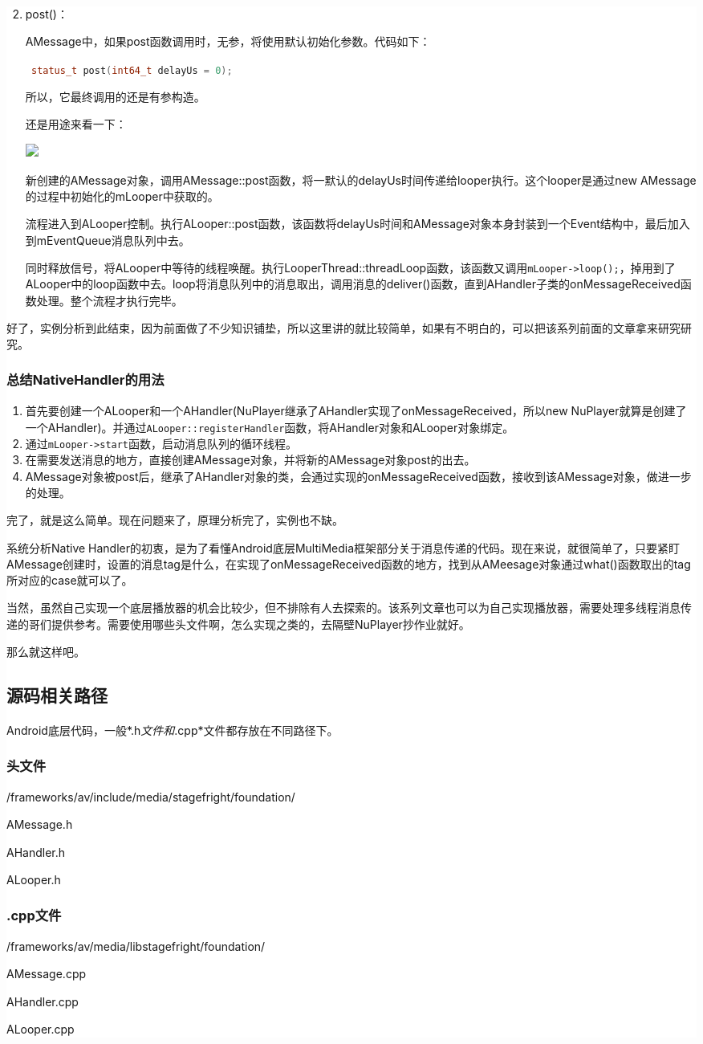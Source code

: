 2. post()：

   AMessage中，如果post函数调用时，无参，将使用默认初始化参数。代码如下：

   ```c++
    status_t post(int64_t delayUs = 0);
   ```

   所以，它最终调用的还是有参构造。

   还是用途来看一下：

   ![](/Users/heli/github/ffmpeg-leaning/image/NativeHandler_AMessagePost.png)

   新创建的AMessage对象，调用AMessage::post函数，将一默认的delayUs时间传递给looper执行。这个looper是通过new AMessage的过程中初始化的mLooper中获取的。

   流程进入到ALooper控制。执行ALooper::post函数，该函数将delayUs时间和AMessage对象本身封装到一个Event结构中，最后加入到mEventQueue消息队列中去。

   同时释放信号，将ALooper中等待的线程唤醒。执行LooperThread::threadLoop函数，该函数又调用`mLooper->loop();`，掉用到了ALooper中的loop函数中去。loop将消息队列中的消息取出，调用消息的deliver()函数，直到AHandler子类的onMessageReceived函数处理。整个流程才执行完毕。

好了，实例分析到此结束，因为前面做了不少知识铺垫，所以这里讲的就比较简单，如果有不明白的，可以把该系列前面的文章拿来研究研究。

### 总结NativeHandler的用法

1. 首先要创建一个ALooper和一个AHandler(NuPlayer继承了AHandler实现了onMessageReceived，所以new NuPlayer就算是创建了一个AHandler)。并通过`ALooper::registerHandler`函数，将AHandler对象和ALooper对象绑定。
2. 通过`mLooper->start`函数，启动消息队列的循环线程。
3. 在需要发送消息的地方，直接创建AMessage对象，并将新的AMessage对象post的出去。
4. AMessage对象被post后，继承了AHandler对象的类，会通过实现的onMessageReceived函数，接收到该AMessage对象，做进一步的处理。

完了，就是这么简单。现在问题来了，原理分析完了，实例也不缺。

系统分析Native Handler的初衷，是为了看懂Android底层MultiMedia框架部分关于消息传递的代码。现在来说，就很简单了，只要紧盯AMessage创建时，设置的消息tag是什么，在实现了onMessageReceived函数的地方，找到从AMeesage对象通过what()函数取出的tag所对应的case就可以了。

当然，虽然自己实现一个底层播放器的机会比较少，但不排除有人去探索的。该系列文章也可以为自己实现播放器，需要处理多线程消息传递的哥们提供参考。需要使用哪些头文件啊，怎么实现之类的，去隔壁NuPlayer抄作业就好。

那么就这样吧。

## 源码相关路径

Android底层代码，一般*.h*文件和*.cpp*文件都存放在不同路径下。

### 头文件

/frameworks/av/include/media/stagefright/foundation/

AMessage.h

AHandler.h

ALooper.h

### .cpp文件

/frameworks/av/media/libstagefright/foundation/

AMessage.cpp

AHandler.cpp

ALooper.cpp